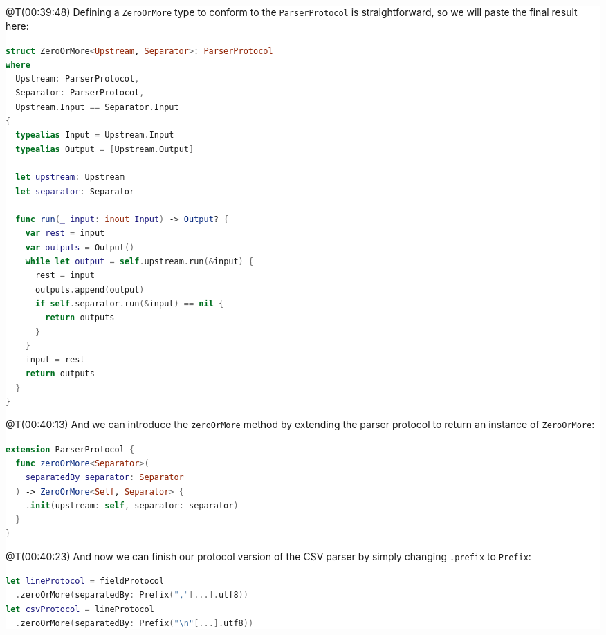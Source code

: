 @T(00:39:48)
Defining a `ZeroOrMore` type to conform to the `ParserProtocol` is straightforward, so we will paste the final result here:

```swift
struct ZeroOrMore<Upstream, Separator>: ParserProtocol
where
  Upstream: ParserProtocol,
  Separator: ParserProtocol,
  Upstream.Input == Separator.Input
{
  typealias Input = Upstream.Input
  typealias Output = [Upstream.Output]

  let upstream: Upstream
  let separator: Separator

  func run(_ input: inout Input) -> Output? {
    var rest = input
    var outputs = Output()
    while let output = self.upstream.run(&input) {
      rest = input
      outputs.append(output)
      if self.separator.run(&input) == nil {
        return outputs
      }
    }
    input = rest
    return outputs
  }
}
```

@T(00:40:13)
And we can introduce the `zeroOrMore` method by extending the parser protocol to return an instance of `ZeroOrMore`:

```swift
extension ParserProtocol {
  func zeroOrMore<Separator>(
    separatedBy separator: Separator
  ) -> ZeroOrMore<Self, Separator> {
    .init(upstream: self, separator: separator)
  }
}
```

@T(00:40:23)
And now we can finish our protocol version of the CSV parser by simply changing `.prefix` to `Prefix`:

```swift
let lineProtocol = fieldProtocol
  .zeroOrMore(separatedBy: Prefix(","[...].utf8))
let csvProtocol = lineProtocol
  .zeroOrMore(separatedBy: Prefix("\n"[...].utf8))
```

